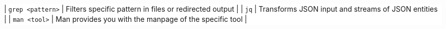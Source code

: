 | `grep <pattern>`               | Filters specific pattern in files or redirected output                                 |
| `jq`                           | Transforms JSON input and streams of JSON entities                                     |
| `man <tool>`                   | Man provides you with the manpage of the specific tool                                 |